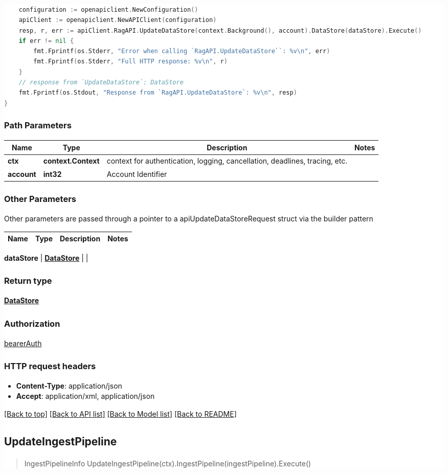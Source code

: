 ```go
	configuration := openapiclient.NewConfiguration()
	apiClient := openapiclient.NewAPIClient(configuration)
	resp, r, err := apiClient.RagAPI.UpdateDataStore(context.Background(), account).DataStore(dataStore).Execute()
	if err != nil {
		fmt.Fprintf(os.Stderr, "Error when calling `RagAPI.UpdateDataStore``: %v\n", err)
		fmt.Fprintf(os.Stderr, "Full HTTP response: %v\n", r)
	}
	// response from `UpdateDataStore`: DataStore
	fmt.Fprintf(os.Stdout, "Response from `RagAPI.UpdateDataStore`: %v\n", resp)
}
```

### Path Parameters


Name | Type | Description  | Notes
------------- | ------------- | ------------- | -------------
**ctx** | **context.Context** | context for authentication, logging, cancellation, deadlines, tracing, etc.
**account** | **int32** | Account Identifier | 

### Other Parameters

Other parameters are passed through a pointer to a apiUpdateDataStoreRequest struct via the builder pattern


Name | Type | Description  | Notes
------------- | ------------- | ------------- | -------------

 **dataStore** | [**DataStore**](DataStore.md) |  | 

### Return type

[**DataStore**](DataStore.md)

### Authorization

[bearerAuth](../README.md#bearerAuth)

### HTTP request headers

- **Content-Type**: application/json
- **Accept**: application/xml, application/json

[[Back to top]](#) [[Back to API list]](../README.md#documentation-for-api-endpoints)
[[Back to Model list]](../README.md#documentation-for-models)
[[Back to README]](../README.md)


## UpdateIngestPipeline

> IngestPipelineInfo UpdateIngestPipeline(ctx).IngestPipeline(ingestPipeline).Execute()
